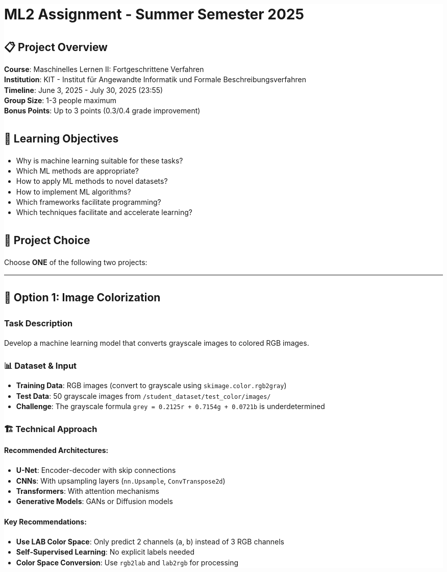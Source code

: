 # ML2 Assignment - Summer Semester 2025

## 📋 Project Overview

**Course**: Maschinelles Lernen II: Fortgeschrittene Verfahren  
**Institution**: KIT - Institut für Angewandte Informatik und Formale Beschreibungsverfahren  
**Timeline**: June 3, 2025 - July 30, 2025 (23:55)  
**Group Size**: 1-3 people maximum  
**Bonus Points**: Up to 3 points (0.3/0.4 grade improvement)

## 🎯 Learning Objectives

- Why is machine learning suitable for these tasks?
- Which ML methods are appropriate?
- How to apply ML methods to novel datasets?
- How to implement ML algorithms?
- Which frameworks facilitate programming?
- Which techniques facilitate and accelerate learning?

## 🔄 Project Choice

Choose **ONE** of the following two projects:

---

## 🎨 Option 1: Image Colorization

### Task Description
Develop a machine learning model that converts grayscale images to colored RGB images.

### 📊 Dataset & Input
- **Training Data**: RGB images (convert to grayscale using `skimage.color.rgb2gray`)
- **Test Data**: 50 grayscale images from `/student_dataset/test_color/images/`
- **Challenge**: The grayscale formula `grey = 0.2125r + 0.7154g + 0.0721b` is underdetermined

### 🏗️ Technical Approach

#### Recommended Architectures:
- **U-Net**: Encoder-decoder with skip connections
- **CNNs**: With upsampling layers (`nn.Upsample`, `ConvTranspose2d`)
- **Transformers**: With attention mechanisms
- **Generative Models**: GANs or Diffusion models

#### Key Recommendations:
- **Use LAB Color Space**: Only predict 2 channels (a, b) instead of 3 RGB channels
- **Self-Supervised Learning**: No explicit labels needed
- **Color Space Conversion**: Use `rgb2lab` and `lab2rgb` for processing
